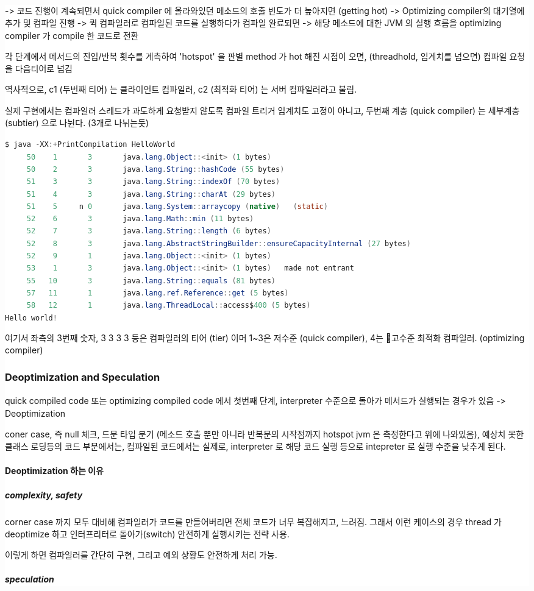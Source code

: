-> 코드 진행이 계속되면서 quick compiler 에 올라와있던 메소드의 호출 빈도가 더 높아지면 (getting hot)
-> Optimizing compiler의 대기열에 추가 및 컴파일 진행
-> 퀵 컴파일러로 컴파일된 코드를 실행하다가 컴파일 완료되면
-> 해당 메소드에 대한 JVM 의 실행 흐름을 optimizing compiler 가  compile 한 코드로 전환

각 단계에서 메서드의 진입/반복 횟수를 계측하여 'hotspot' 을 판별
method 가 hot 해진 시점이 오면, (threadhold, 임계치를 넘으면) 컴파일 요청을 다음티어로 넘김


역사적으로, c1 (두번째 티어) 는 클라이언트 컴파일러,
c2 (최적화 티어) 는 서버 컴파일러라고 불림.

실제 구현에서는 컴파일러 스레드가 과도하게 요청받지 않도록 컴파일 트리거 임계치도 고정이 아니고,
두번째 계층 (quick compiler) 는 세부계층 (subtier) 으로 나뉜다. (3개로 나뉘는듯)


```java
$ java -XX:+PrintCompilation HelloWorld
     50    1       3       java.lang.Object::<init> (1 bytes)
     50    2       3       java.lang.String::hashCode (55 bytes)
     51    3       3       java.lang.String::indexOf (70 bytes)
     51    4       3       java.lang.String::charAt (29 bytes)
     51    5     n 0       java.lang.System::arraycopy (native)   (static)
     52    6       3       java.lang.Math::min (11 bytes)
     52    7       3       java.lang.String::length (6 bytes)
     52    8       3       java.lang.AbstractStringBuilder::ensureCapacityInternal (27 bytes)
     52    9       1       java.lang.Object::<init> (1 bytes)
     53    1       3       java.lang.Object::<init> (1 bytes)   made not entrant
     55   10       3       java.lang.String::equals (81 bytes)
     57   11       1       java.lang.ref.Reference::get (5 bytes)
     58   12       1       java.lang.ThreadLocal::access$400 (5 bytes)
Hello world!
```

여기서 좌측의 3번째 숫자, 3 3 3 3 등은 컴파일러의 티어 (tier) 이머 1~3은 저수준 (quick compiler), 
4는 고수준 최적화 컴파일러. (optimizing compiler)



### Deoptimization and Speculation

quick compiled code 또는 optimizing compiled code 에서 첫번째 단계, interpreter 수준으로 돌아가 메서드가 실행되는 경우가 있음
-> Deoptimization

coner case, 즉 null 체크, 드문 타입 분기 (메소드 호출 뿐만 아니라 반복문의 시작점까지 hotspot jvm 은 측정한다고 위에 나와있음),
예상치 못한 클래스 로딩등의 코드 부분에서는, 컴파일된 코드에서는 실제로,
interpreter 로 해당 코드 실행 등으로 intepreter 로 실행 수준을 낮추게 된다.

#### Deoptimization 하는 이유

##### complexity, safety

corner case 까지 모두 대비해 컴파일러가 코드를 만들어버리면 전체 코드가 너무 복잡해지고, 느려짐.
그래서 이런 케이스의 경우 thread 가 deoptimize 하고 인터프리터로 돌아가(switch) 안전하게 실행시키는 전략 사용.

이렇게 하면 컴파일러를 간단히 구현, 그리고 예외 상황도 안전하게 처리 가능.

##### speculation
